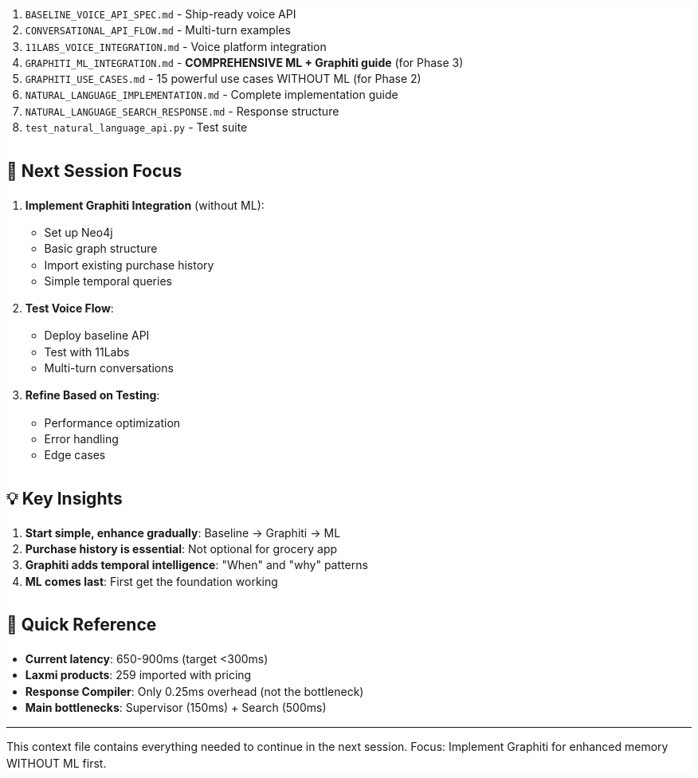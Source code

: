 1. `BASELINE_VOICE_API_SPEC.md` - Ship-ready voice API
2. `CONVERSATIONAL_API_FLOW.md` - Multi-turn examples
3. `11LABS_VOICE_INTEGRATION.md` - Voice platform integration
4. `GRAPHITI_ML_INTEGRATION.md` - **COMPREHENSIVE ML + Graphiti guide** (for Phase 3)
5. `GRAPHITI_USE_CASES.md` - 15 powerful use cases WITHOUT ML (for Phase 2)
6. `NATURAL_LANGUAGE_IMPLEMENTATION.md` - Complete implementation guide
7. `NATURAL_LANGUAGE_SEARCH_RESPONSE.md` - Response structure
8. `test_natural_language_api.py` - Test suite

## 🎯 Next Session Focus

1. **Implement Graphiti Integration** (without ML):
   - Set up Neo4j
   - Basic graph structure
   - Import existing purchase history
   - Simple temporal queries

2. **Test Voice Flow**:
   - Deploy baseline API
   - Test with 11Labs
   - Multi-turn conversations

3. **Refine Based on Testing**:
   - Performance optimization
   - Error handling
   - Edge cases

## 💡 Key Insights

1. **Start simple, enhance gradually**: Baseline → Graphiti → ML
2. **Purchase history is essential**: Not optional for grocery app
3. **Graphiti adds temporal intelligence**: "When" and "why" patterns
4. **ML comes last**: First get the foundation working

## 🔗 Quick Reference

- **Current latency**: 650-900ms (target <300ms)
- **Laxmi products**: 259 imported with pricing
- **Response Compiler**: Only 0.25ms overhead (not the bottleneck)
- **Main bottlenecks**: Supervisor (150ms) + Search (500ms)

---

This context file contains everything needed to continue in the next session. Focus: Implement Graphiti for enhanced memory WITHOUT ML first.
